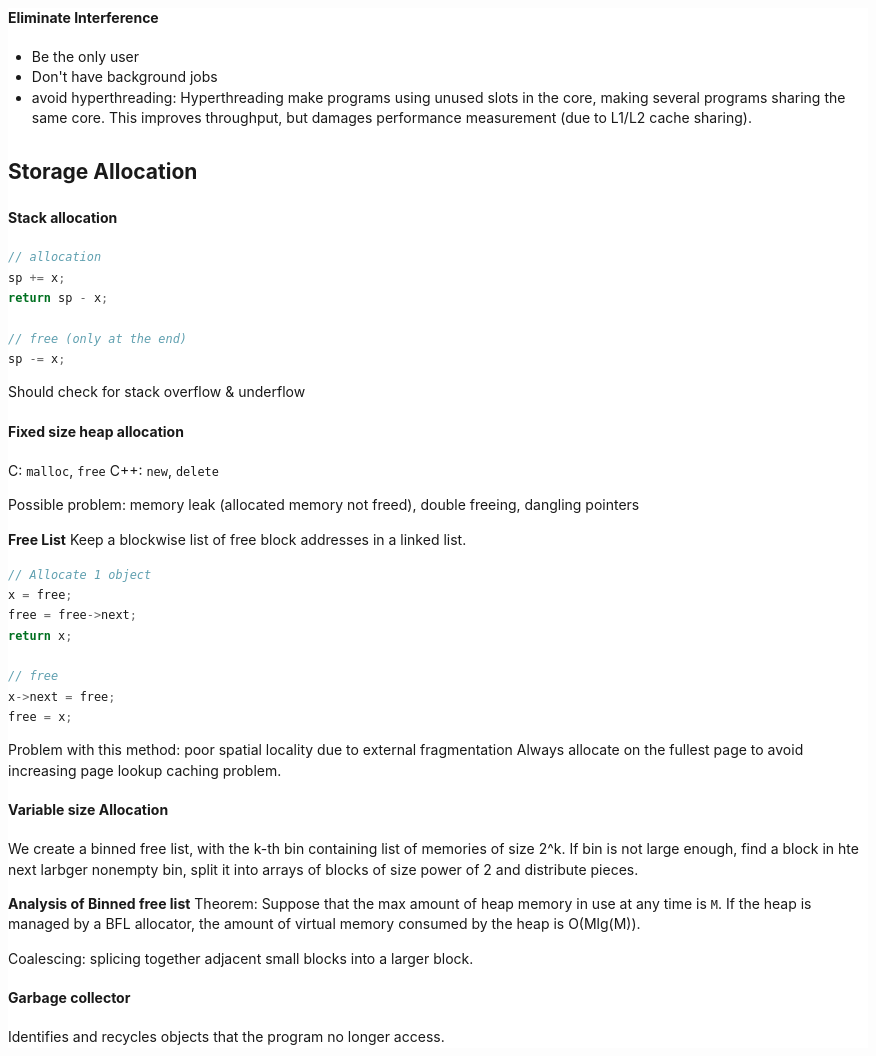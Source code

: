 #### Eliminate Interference
- Be the only user
- Don't have background jobs
- avoid hyperthreading: Hyperthreading make programs using unused slots in the core, making several programs sharing the same core. This improves throughput, but damages performance measurement (due to L1/L2 cache sharing).

## Storage Allocation
#### Stack allocation
```C
// allocation
sp += x;
return sp - x;

// free (only at the end)
sp -= x;
```
Should check for stack overflow & underflow

#### Fixed size heap allocation
C: `malloc`, `free`
C++: `new`, `delete`

Possible problem: memory leak (allocated memory not freed), double freeing, dangling pointers

**Free List**
Keep a blockwise list of free block addresses in a linked list. 
```C
// Allocate 1 object
x = free;
free = free->next;
return x;

// free 
x->next = free;
free = x;
```
Problem with this method: poor spatial locality due to external fragmentation
Always allocate on the fullest page to avoid increasing page lookup caching problem. 

####  Variable size Allocation
We create a binned free list, with the k-th bin containing list of memories of size 2^k. 
If bin is not large enough, find a block in hte next larbger nonempty bin, split it into arrays of blocks of size power of 2 and distribute pieces. 

**Analysis of Binned free list**
Theorem: Suppose that the max amount of heap memory in use at any time is `M`. If the heap is managed by a BFL allocator, the amount of virtual memory consumed by the heap is O(Mlg(M)). 

Coalescing: splicing together adjacent small blocks into a larger block. 

#### Garbage collector
Identifies and recycles objects that the program no longer access. 
